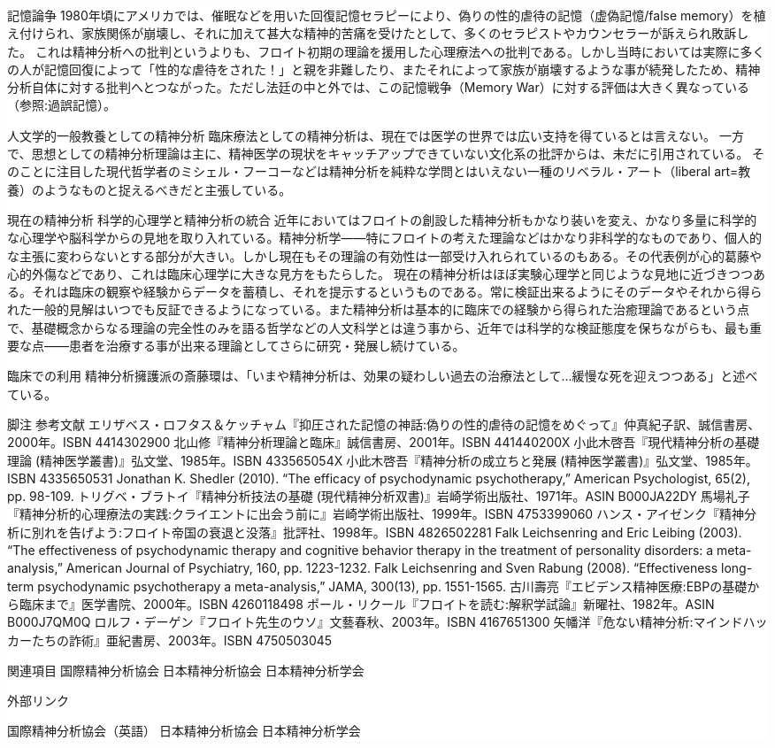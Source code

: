 記憶論争
1980年頃にアメリカでは、催眠などを用いた回復記憶セラピーにより、偽りの性的虐待の記憶（虚偽記憶/false memory）を植え付けられ、家族関係が崩壊し、それに加えて甚大な精神的苦痛を受けたとして、多くのセラピストやカウンセラーが訴えられ敗訴した。
これは精神分析への批判というよりも、フロイト初期の理論を援用した心理療法への批判である。しかし当時においては実際に多くの人が記憶回復によって「性的な虐待をされた！」と親を非難したり、またそれによって家族が崩壊するような事が続発したため、精神分析自体に対する批判へとつながった。ただし法廷の中と外では、この記憶戦争（Memory War）に対する評価は大きく異なっている（参照:過誤記憶）。

人文学的一般教養としての精神分析
臨床療法としての精神分析は、現在では医学の世界では広い支持を得ているとは言えない。
一方で、思想としての精神分析理論は主に、精神医学の現状をキャッチアップできていない文化系の批評からは、未だに引用されている。
そのことに注目した現代哲学者のミシェル・フーコーなどは精神分析を純粋な学問とはいえない一種のリベラル・アート（liberal art=教養）のようなものと捉えるべきだと主張している。

現在の精神分析
科学的心理学と精神分析の統合
近年においてはフロイトの創設した精神分析もかなり装いを変え、かなり多量に科学的な心理学や脳科学からの見地を取り入れている。精神分析学――特にフロイトの考えた理論などはかなり非科学的なものであり、個人的な主張に変わらないとする部分が大きい。しかし現在もその理論の有効性は一部受け入れられているのもある。その代表例が心的葛藤や心的外傷などであり、これは臨床心理学に大きな見方をもたらした。
現在の精神分析はほぼ実験心理学と同じような見地に近づきつつある。それは臨床の観察や経験からデータを蓄積し、それを提示するというものである。常に検証出来るようにそのデータやそれから得られた一般的見解はいつでも反証できるようになっている。また精神分析は基本的に臨床での経験から得られた治癒理論であるという点で、基礎概念からなる理論の完全性のみを語る哲学などの人文科学とは違う事から、近年では科学的な検証態度を保ちながらも、最も重要な点――患者を治療する事が出来る理論としてさらに研究・発展し続けている。

臨床での利用
精神分析擁護派の斎藤環は、「いまや精神分析は、効果の疑わしい過去の治療法として...緩慢な死を迎えつつある」と述べている。

脚注
参考文献
エリザベス・ロフタス＆ケッチャム『抑圧された記憶の神話:偽りの性的虐待の記憶をめぐって』仲真紀子訳、誠信書房、2000年。ISBN 4414302900
北山修『精神分析理論と臨床』誠信書房、2001年。ISBN 441440200X
小此木啓吾『現代精神分析の基礎理論 (精神医学叢書)』弘文堂、1985年。ISBN 433565054X
小此木啓吾『精神分析の成立ちと発展 (精神医学叢書)』弘文堂、1985年。ISBN 4335650531
Jonathan K. Shedler (2010). “The efficacy of psychodynamic psychotherapy,” American Psychologist, 65(2), pp. 98-109.
トリグベ・ブラトイ『精神分析技法の基礎 (現代精神分析双書)』岩崎学術出版社、1971年。ASIN B000JA22DY
馬場礼子『精神分析的心理療法の実践:クライエントに出会う前に』岩崎学術出版社、1999年。ISBN 4753399060
ハンス・アイゼンク『精神分析に別れを告げよう:フロイト帝国の衰退と没落』批評社、1998年。ISBN 4826502281
Falk Leichsenring and Eric Leibing (2003). “The effectiveness of psychodynamic therapy and cognitive behavior therapy in the treatment of personality disorders: a meta-analysis,” American Journal of Psychiatry, 160, pp. 1223-1232.
Falk Leichsenring and Sven Rabung (2008). “Effectiveness long-term psychodynamic psychotherapy a meta-analysis,” JAMA, 300(13), pp. 1551-1565.
古川壽亮『エビデンス精神医療:EBPの基礎から臨床まで』医学書院、2000年。ISBN 4260118498
ポール・リクール『フロイトを読む:解釈学試論』新曜社、1982年。ASIN B000J7QM0Q
ロルフ・デーゲン『フロイト先生のウソ』文藝春秋、2003年。ISBN 4167651300
矢幡洋『危ない精神分析:マインドハッカーたちの詐術』亜紀書房、2003年。ISBN 4750503045

関連項目
国際精神分析協会
日本精神分析協会
日本精神分析学会

外部リンク

国際精神分析協会（英語）
日本精神分析協会
日本精神分析学会